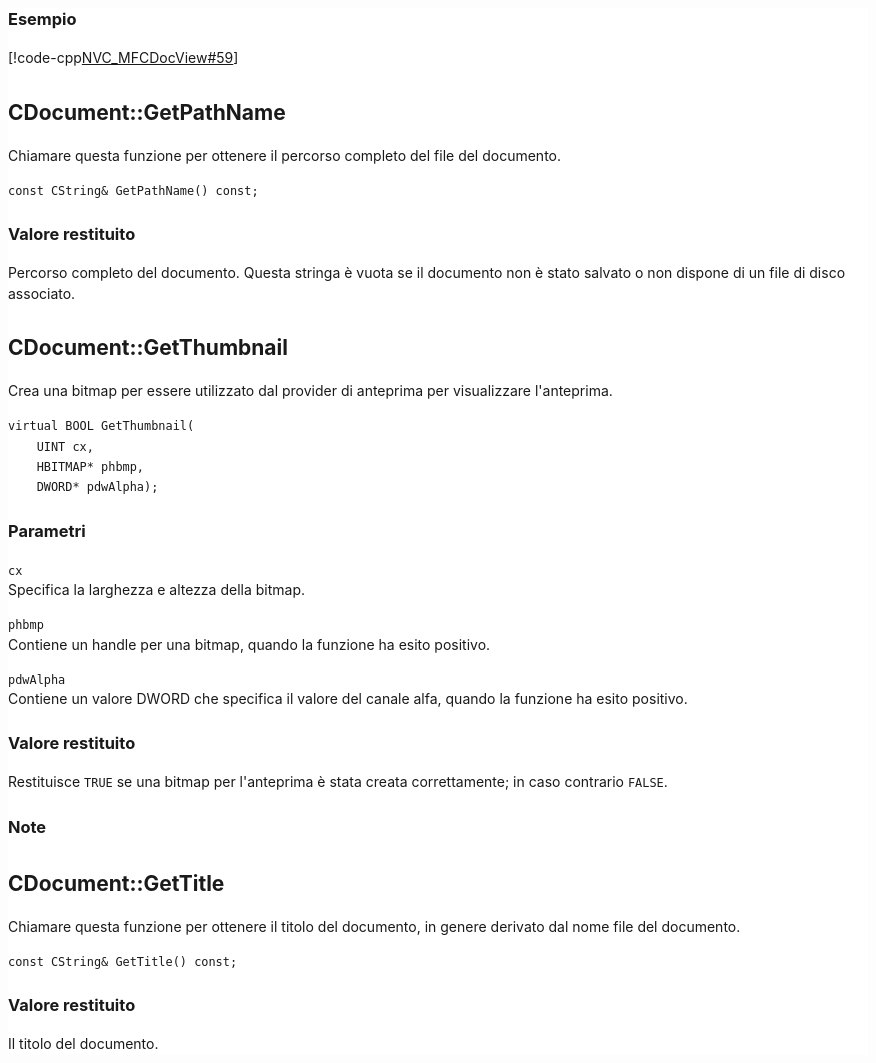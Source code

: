 ### <a name="example"></a>Esempio  
 [!code-cpp[NVC_MFCDocView#59](../../mfc/codesnippet/cpp/cdocument-class_4.cpp)]  
  
##  <a name="getpathname"></a>  CDocument::GetPathName  
 Chiamare questa funzione per ottenere il percorso completo del file del documento.  
  
```  
const CString& GetPathName() const;  
```  
  
### <a name="return-value"></a>Valore restituito  
 Percorso completo del documento. Questa stringa è vuota se il documento non è stato salvato o non dispone di un file di disco associato.  
  
##  <a name="getthumbnail"></a>  CDocument::GetThumbnail  
 Crea una bitmap per essere utilizzato dal provider di anteprima per visualizzare l'anteprima.  
  
```  
virtual BOOL GetThumbnail(
    UINT cx,  
    HBITMAP* phbmp,  
    DWORD* pdwAlpha);
```  
  
### <a name="parameters"></a>Parametri  
 `cx`  
 Specifica la larghezza e altezza della bitmap.  
  
 `phbmp`  
 Contiene un handle per una bitmap, quando la funzione ha esito positivo.  
  
 `pdwAlpha`  
 Contiene un valore DWORD che specifica il valore del canale alfa, quando la funzione ha esito positivo.  
  
### <a name="return-value"></a>Valore restituito  
 Restituisce `TRUE` se una bitmap per l'anteprima è stata creata correttamente; in caso contrario `FALSE`.  
  
### <a name="remarks"></a>Note  
  
##  <a name="gettitle"></a>  CDocument::GetTitle  
 Chiamare questa funzione per ottenere il titolo del documento, in genere derivato dal nome file del documento.  
  
```  
const CString& GetTitle() const;  
```  
  
### <a name="return-value"></a>Valore restituito  
 Il titolo del documento.  
  